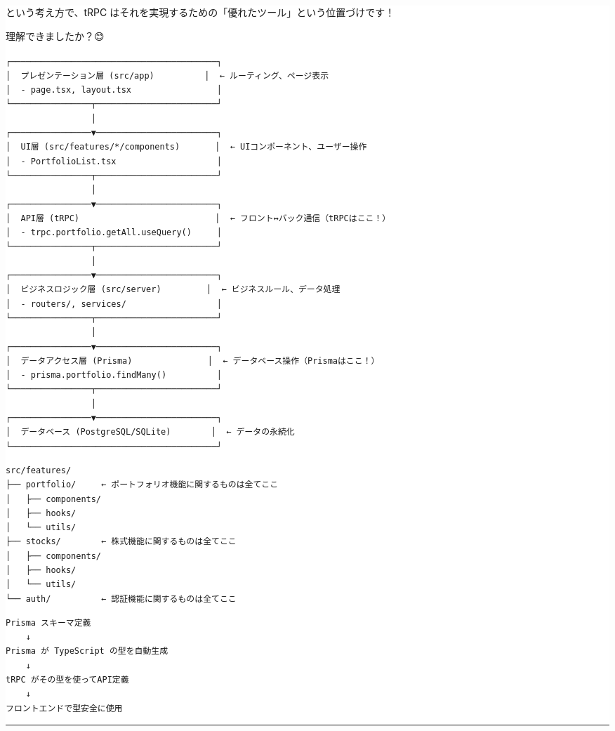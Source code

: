という考え方で、tRPC はそれを実現するための「優れたツール」という位置づけです！

理解できましたか？😊

```plaintext
┌─────────────────────────────────────────┐
│  プレゼンテーション層 (src/app)          │  ← ルーティング、ページ表示
│  - page.tsx, layout.tsx                 │
└────────────────┬────────────────────────┘
                 │
┌────────────────▼────────────────────────┐
│  UI層 (src/features/*/components)       │  ← UIコンポーネント、ユーザー操作
│  - PortfolioList.tsx                    │
└────────────────┬────────────────────────┘
                 │
┌────────────────▼────────────────────────┐
│  API層 (tRPC)                           │  ← フロント↔バック通信（tRPCはここ！）
│  - trpc.portfolio.getAll.useQuery()     │
└────────────────┬────────────────────────┘
                 │
┌────────────────▼────────────────────────┐
│  ビジネスロジック層 (src/server)         │  ← ビジネスルール、データ処理
│  - routers/, services/                  │
└────────────────┬────────────────────────┘
                 │
┌────────────────▼────────────────────────┐
│  データアクセス層 (Prisma)               │  ← データベース操作（Prismaはここ！）
│  - prisma.portfolio.findMany()          │
└────────────────┬────────────────────────┘
                 │
┌────────────────▼────────────────────────┐
│  データベース (PostgreSQL/SQLite)        │  ← データの永続化
└─────────────────────────────────────────┘
```

```plaintext
src/features/
├── portfolio/     ← ポートフォリオ機能に関するものは全てここ
│   ├── components/
│   ├── hooks/
│   └── utils/
├── stocks/        ← 株式機能に関するものは全てここ
│   ├── components/
│   ├── hooks/
│   └── utils/
└── auth/          ← 認証機能に関するものは全てここ
```

```plaintext
Prisma スキーマ定義
    ↓
Prisma が TypeScript の型を自動生成
    ↓
tRPC がその型を使ってAPI定義
    ↓
フロントエンドで型安全に使用
```

---